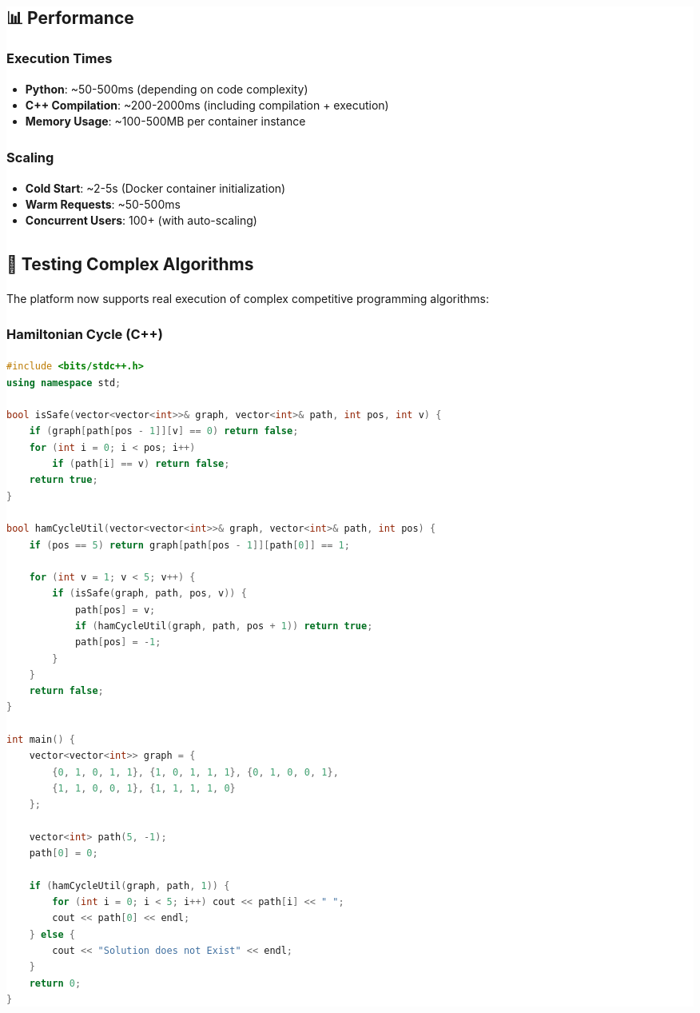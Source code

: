 ## 📊 Performance

### Execution Times
- **Python**: ~50-500ms (depending on code complexity)
- **C++ Compilation**: ~200-2000ms (including compilation + execution)
- **Memory Usage**: ~100-500MB per container instance

### Scaling
- **Cold Start**: ~2-5s (Docker container initialization)
- **Warm Requests**: ~50-500ms
- **Concurrent Users**: 100+ (with auto-scaling)

## 🧪 Testing Complex Algorithms

The platform now supports real execution of complex competitive programming algorithms:

### Hamiltonian Cycle (C++)
```cpp
#include <bits/stdc++.h>
using namespace std;

bool isSafe(vector<vector<int>>& graph, vector<int>& path, int pos, int v) {
    if (graph[path[pos - 1]][v] == 0) return false;
    for (int i = 0; i < pos; i++)
        if (path[i] == v) return false;
    return true;
}

bool hamCycleUtil(vector<vector<int>>& graph, vector<int>& path, int pos) {
    if (pos == 5) return graph[path[pos - 1]][path[0]] == 1;
    
    for (int v = 1; v < 5; v++) {
        if (isSafe(graph, path, pos, v)) {
            path[pos] = v;
            if (hamCycleUtil(graph, path, pos + 1)) return true;
            path[pos] = -1;
        }
    }
    return false;
}

int main() {
    vector<vector<int>> graph = {
        {0, 1, 0, 1, 1}, {1, 0, 1, 1, 1}, {0, 1, 0, 0, 1},
        {1, 1, 0, 0, 1}, {1, 1, 1, 1, 0}
    };
    
    vector<int> path(5, -1);
    path[0] = 0;
    
    if (hamCycleUtil(graph, path, 1)) {
        for (int i = 0; i < 5; i++) cout << path[i] << " ";
        cout << path[0] << endl;
    } else {
        cout << "Solution does not Exist" << endl;
    }
    return 0;
}
```
